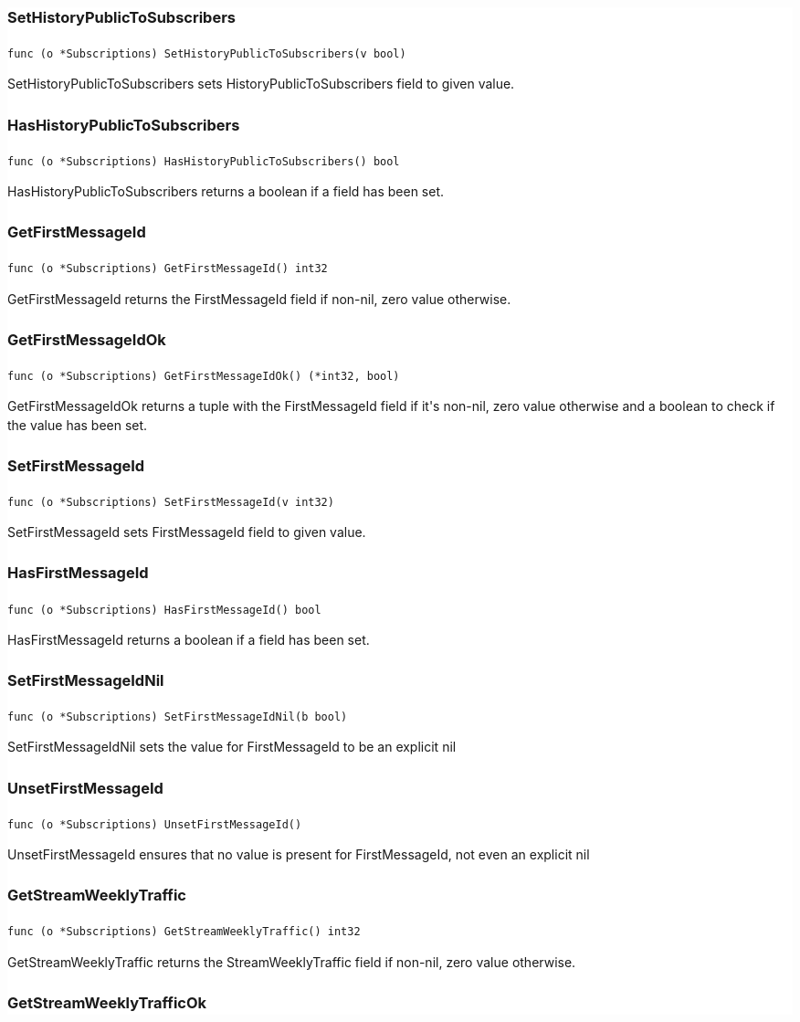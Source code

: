 ### SetHistoryPublicToSubscribers

`func (o *Subscriptions) SetHistoryPublicToSubscribers(v bool)`

SetHistoryPublicToSubscribers sets HistoryPublicToSubscribers field to given value.

### HasHistoryPublicToSubscribers

`func (o *Subscriptions) HasHistoryPublicToSubscribers() bool`

HasHistoryPublicToSubscribers returns a boolean if a field has been set.

### GetFirstMessageId

`func (o *Subscriptions) GetFirstMessageId() int32`

GetFirstMessageId returns the FirstMessageId field if non-nil, zero value otherwise.

### GetFirstMessageIdOk

`func (o *Subscriptions) GetFirstMessageIdOk() (*int32, bool)`

GetFirstMessageIdOk returns a tuple with the FirstMessageId field if it's non-nil, zero value otherwise
and a boolean to check if the value has been set.

### SetFirstMessageId

`func (o *Subscriptions) SetFirstMessageId(v int32)`

SetFirstMessageId sets FirstMessageId field to given value.

### HasFirstMessageId

`func (o *Subscriptions) HasFirstMessageId() bool`

HasFirstMessageId returns a boolean if a field has been set.

### SetFirstMessageIdNil

`func (o *Subscriptions) SetFirstMessageIdNil(b bool)`

 SetFirstMessageIdNil sets the value for FirstMessageId to be an explicit nil

### UnsetFirstMessageId
`func (o *Subscriptions) UnsetFirstMessageId()`

UnsetFirstMessageId ensures that no value is present for FirstMessageId, not even an explicit nil
### GetStreamWeeklyTraffic

`func (o *Subscriptions) GetStreamWeeklyTraffic() int32`

GetStreamWeeklyTraffic returns the StreamWeeklyTraffic field if non-nil, zero value otherwise.

### GetStreamWeeklyTrafficOk
